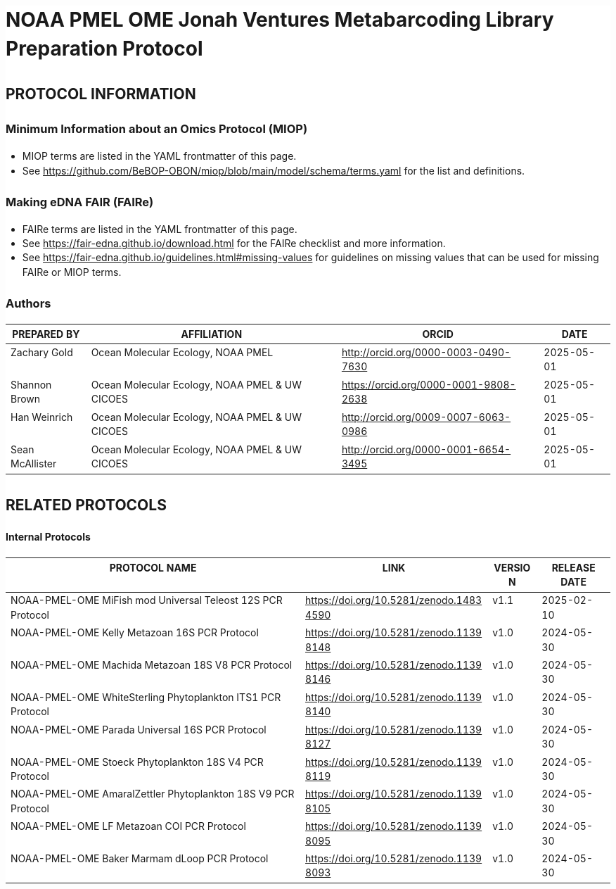 
# NOAA PMEL OME Jonah Ventures Metabarcoding Library Preparation Protocol 

## PROTOCOL INFORMATION

### Minimum Information about an Omics Protocol (MIOP)

- MIOP terms are listed in the YAML frontmatter of this page.
- See <https://github.com/BeBOP-OBON/miop/blob/main/model/schema/terms.yaml> for the list and definitions.

### Making eDNA FAIR (FAIRe)

- FAIRe terms are listed in the YAML frontmatter of this page.
- See <https://fair-edna.github.io/download.html> for the FAIRe checklist and more information.
- See <https://fair-edna.github.io/guidelines.html#missing-values> for guidelines on missing values that can be used for missing FAIRe or MIOP terms.

### Authors

| PREPARED BY | AFFILIATION | ORCID | DATE |
| ------------- | ------------- | ------------- | ------------- |
|Zachary Gold	|Ocean Molecular Ecology, NOAA PMEL	|<http://orcid.org/0000-0003-0490-7630>	|2025-05-01|
| Shannon Brown | Ocean Molecular Ecology, NOAA PMEL & UW CICOES  | <https://orcid.org/0000-0001-9808-2638>|2025-05-01|
| Han Weinrich  | Ocean Molecular Ecology, NOAA PMEL & UW CICOES  | <http://orcid.org/0009-0007-6063-0986>|2025-05-01|
|Sean McAllister	|Ocean Molecular Ecology, NOAA PMEL & UW CICOES	|<http://orcid.org/0000-0001-6654-3495>|2025-05-01|

## RELATED PROTOCOLS


#### Internal Protocols
| PROTOCOL NAME | LINK  | VERSION | RELEASE DATE|
| ------------- | ------------- | ------------- | ------------- |
|NOAA-PMEL-OME MiFish mod Universal Teleost 12S PCR Protocol | <https://doi.org/10.5281/zenodo.14834590>|v1.1| 2025-02-10|
|NOAA-PMEL-OME Kelly Metazoan 16S PCR Protocol | <https://doi.org/10.5281/zenodo.11398148>|v1.0| 2024-05-30|
|NOAA-PMEL-OME Machida Metazoan 18S V8 PCR Protocol | <https://doi.org/10.5281/zenodo.11398146>|v1.0| 2024-05-30|
|NOAA-PMEL-OME WhiteSterling Phytoplankton ITS1 PCR Protocol | <https://doi.org/10.5281/zenodo.11398140>|v1.0| 2024-05-30|
|NOAA-PMEL-OME Parada Universal 16S PCR Protocol | <https://doi.org/10.5281/zenodo.11398127>|v1.0| 2024-05-30|
|NOAA-PMEL-OME Stoeck Phytoplankton 18S V4 PCR Protocol | <https://doi.org/10.5281/zenodo.11398119>|v1.0| 2024-05-30|
|NOAA-PMEL-OME AmaralZettler Phytoplankton 18S V9 PCR Protocol | <https://doi.org/10.5281/zenodo.11398105>|v1.0| 2024-05-30|
|NOAA-PMEL-OME LF Metazoan COI PCR Protocol | <https://doi.org/10.5281/zenodo.11398095>|v1.0| 2024-05-30|
|NOAA-PMEL-OME Baker Marmam dLoop PCR Protocol | <https://doi.org/10.5281/zenodo.11398093>|v1.0| 2024-05-30|
